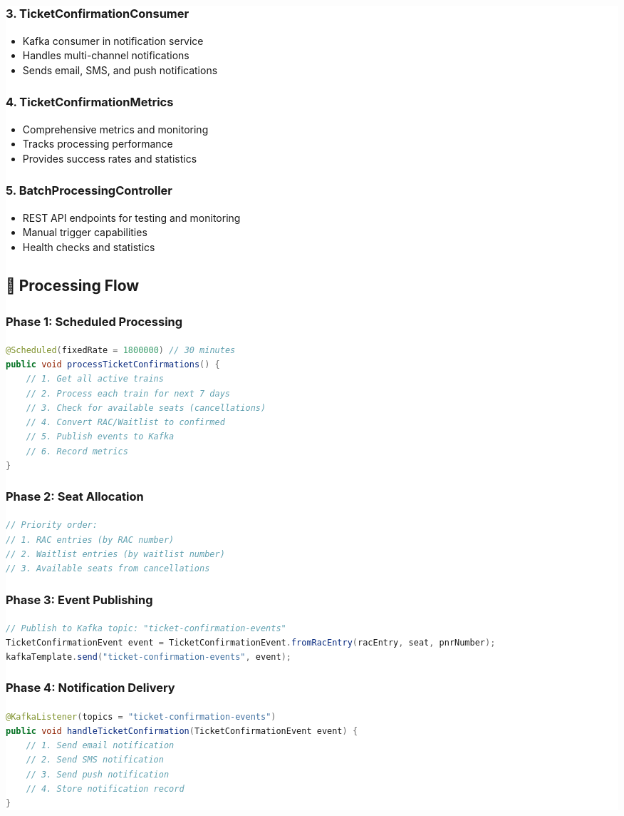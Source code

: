 ### 3. **TicketConfirmationConsumer**
- Kafka consumer in notification service
- Handles multi-channel notifications
- Sends email, SMS, and push notifications

### 4. **TicketConfirmationMetrics**
- Comprehensive metrics and monitoring
- Tracks processing performance
- Provides success rates and statistics

### 5. **BatchProcessingController**
- REST API endpoints for testing and monitoring
- Manual trigger capabilities
- Health checks and statistics

## 🔄 Processing Flow

### **Phase 1: Scheduled Processing**
```java
@Scheduled(fixedRate = 1800000) // 30 minutes
public void processTicketConfirmations() {
    // 1. Get all active trains
    // 2. Process each train for next 7 days
    // 3. Check for available seats (cancellations)
    // 4. Convert RAC/Waitlist to confirmed
    // 5. Publish events to Kafka
    // 6. Record metrics
}
```

### **Phase 2: Seat Allocation**
```java
// Priority order:
// 1. RAC entries (by RAC number)
// 2. Waitlist entries (by waitlist number)
// 3. Available seats from cancellations
```

### **Phase 3: Event Publishing**
```java
// Publish to Kafka topic: "ticket-confirmation-events"
TicketConfirmationEvent event = TicketConfirmationEvent.fromRacEntry(racEntry, seat, pnrNumber);
kafkaTemplate.send("ticket-confirmation-events", event);
```

### **Phase 4: Notification Delivery**
```java
@KafkaListener(topics = "ticket-confirmation-events")
public void handleTicketConfirmation(TicketConfirmationEvent event) {
    // 1. Send email notification
    // 2. Send SMS notification
    // 3. Send push notification
    // 4. Store notification record
}
```
